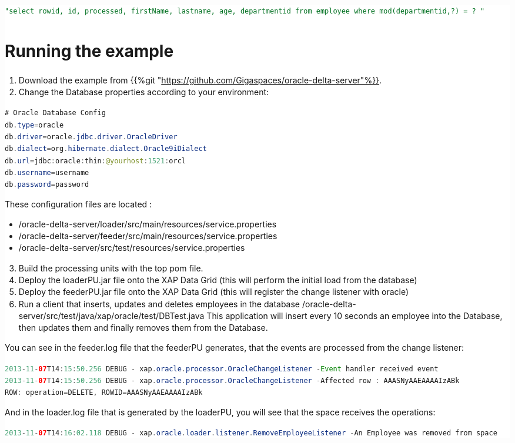 
```sql
"select rowid, id, processed, firstName, lastname, age, departmentid from employee where mod(departmentid,?) = ? "
```


# Running the example

1. Download the example from {{%git "https://github.com/Gigaspaces/oracle-delta-server"%}}.
2. Change the Database properties according to your environment:


```java
# Oracle Database Config
db.type=oracle
db.driver=oracle.jdbc.driver.OracleDriver
db.dialect=org.hibernate.dialect.Oracle9iDialect
db.url=jdbc:oracle:thin:@yourhost:1521:orcl
db.username=username
db.password=password

```

These configuration files are located :

* /oracle-delta-server/loader/src/main/resources/service.properties
* /oracle-delta-server/feeder/src/main/resources/service.properties
* /oracle-delta-server/src/test/resources/service.properties

3. Build the processing units with the top pom file.
4. Deploy the loaderPU.jar file onto the XAP Data Grid (this will perform the initial load from the database)
5. Deploy the feederPU.jar file onto the XAP Data Grid (this will register the change listener with oracle)
6. Run a client that inserts, updates and deletes employees in the database /oracle-delta-server/src/test/java/xap/oracle/test/DBTest.java
This application will insert every 10 seconds an employee into the Database, then updates them and finally removes them from the Database.

You can see in the feeder.log file that the feederPU generates, that the events are processed from the change listener:

```java
2013-11-07T14:15:50.256 DEBUG - xap.oracle.processor.OracleChangeListener -Event handler received event
2013-11-07T14:15:50.256 DEBUG - xap.oracle.processor.OracleChangeListener -Affected row : AAASNyAAEAAAAIzABk
ROW: operation=DELETE, ROWID=AAASNyAAEAAAAIzABk
```

And in the loader.log file that is generated by the loaderPU, you will see that the space receives the operations:

```java
2013-11-07T14:16:02.118 DEBUG - xap.oracle.loader.listener.RemoveEmployeeListener -An Employee was removed from space
```

